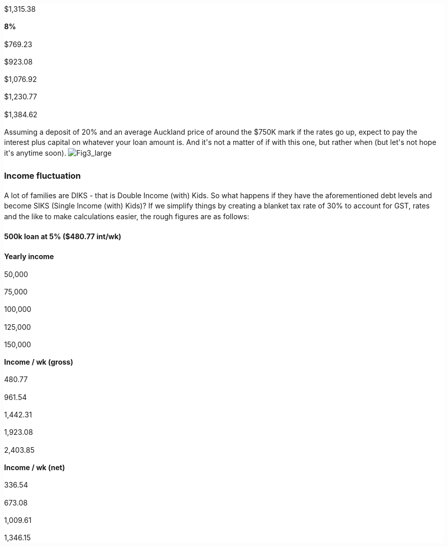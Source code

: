 $1,315.38

**8%**

$769.23

$923.08

$1,076.92

$1,230.77

$1,384.62

Assuming a deposit of 20% and an average Auckland price of around the $750K mark if the rates go up, expect to pay the interest plus capital on whatever your loan amount is. And it's not a matter of if with this one, but rather when (but let's not hope it's anytime soon). ![Fig3_large](http://ezra.keddell.co.nz/wp-content/uploads/2015/06/Fig3_large.jpg)

### Income fluctuation

A lot of families are DIKS - that is Double Income (with) Kids. So what happens if they have the aforementioned debt levels and become SIKS (Single Income (with) Kids)? If we simplify things by creating a blanket tax rate of 30% to account for GST, rates and the like to make calculations easier, the rough figures are as follows:

#### 500k loan at 5% ($480.77 int/wk)

  

**Yearly income**

50,000

75,000

100,000

125,000

150,000

**Income / wk (gross)**

480.77

961.54

1,442.31

1,923.08

2,403.85

**Income / wk (net)**

336.54

673.08

1,009.61

1,346.15
